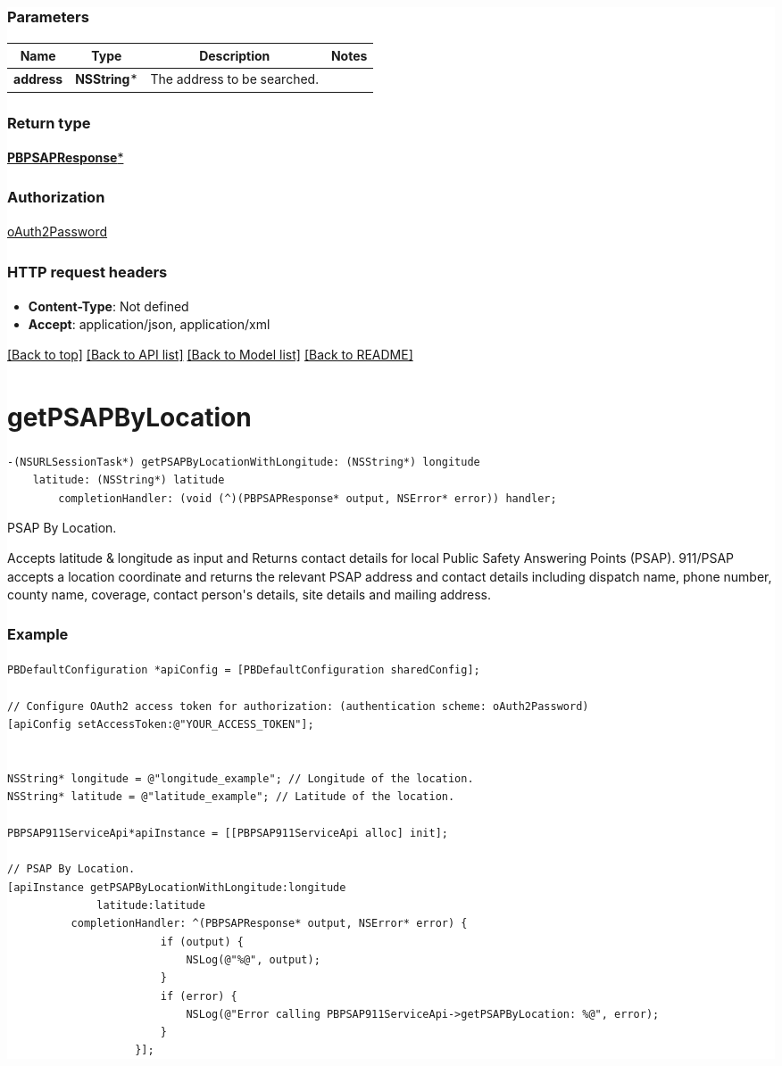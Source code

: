 ### Parameters

Name | Type | Description  | Notes
------------- | ------------- | ------------- | -------------
 **address** | **NSString***| The address to be searched. | 

### Return type

[**PBPSAPResponse***](PBPSAPResponse.md)

### Authorization

[oAuth2Password](../README.md#oAuth2Password)

### HTTP request headers

 - **Content-Type**: Not defined
 - **Accept**: application/json, application/xml

[[Back to top]](#) [[Back to API list]](../README.md#documentation-for-api-endpoints) [[Back to Model list]](../README.md#documentation-for-models) [[Back to README]](../README.md)

# **getPSAPByLocation**
```objc
-(NSURLSessionTask*) getPSAPByLocationWithLongitude: (NSString*) longitude
    latitude: (NSString*) latitude
        completionHandler: (void (^)(PBPSAPResponse* output, NSError* error)) handler;
```

PSAP By Location.

Accepts latitude & longitude as input and Returns contact details for local Public Safety Answering Points (PSAP). 911/PSAP accepts a location coordinate and returns the relevant PSAP address and contact details including dispatch name, phone number, county name, coverage, contact person's details, site details and mailing address.

### Example
```objc
PBDefaultConfiguration *apiConfig = [PBDefaultConfiguration sharedConfig];

// Configure OAuth2 access token for authorization: (authentication scheme: oAuth2Password)
[apiConfig setAccessToken:@"YOUR_ACCESS_TOKEN"];


NSString* longitude = @"longitude_example"; // Longitude of the location.
NSString* latitude = @"latitude_example"; // Latitude of the location.

PBPSAP911ServiceApi*apiInstance = [[PBPSAP911ServiceApi alloc] init];

// PSAP By Location.
[apiInstance getPSAPByLocationWithLongitude:longitude
              latitude:latitude
          completionHandler: ^(PBPSAPResponse* output, NSError* error) {
                        if (output) {
                            NSLog(@"%@", output);
                        }
                        if (error) {
                            NSLog(@"Error calling PBPSAP911ServiceApi->getPSAPByLocation: %@", error);
                        }
                    }];
```
